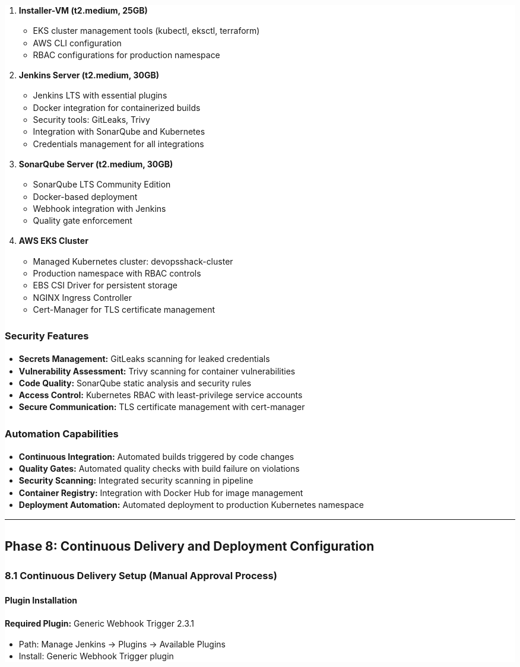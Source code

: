 1. **Installer-VM (t2.medium, 25GB)**
   - EKS cluster management tools (kubectl, eksctl, terraform)
   - AWS CLI configuration
   - RBAC configurations for production namespace

2. **Jenkins Server (t2.medium, 30GB)**
   - Jenkins LTS with essential plugins
   - Docker integration for containerized builds
   - Security tools: GitLeaks, Trivy
   - Integration with SonarQube and Kubernetes
   - Credentials management for all integrations

3. **SonarQube Server (t2.medium, 30GB)**
   - SonarQube LTS Community Edition
   - Docker-based deployment
   - Webhook integration with Jenkins
   - Quality gate enforcement

4. **AWS EKS Cluster**
   - Managed Kubernetes cluster: devopsshack-cluster
   - Production namespace with RBAC controls
   - EBS CSI Driver for persistent storage
   - NGINX Ingress Controller
   - Cert-Manager for TLS certificate management

### Security Features

- **Secrets Management:** GitLeaks scanning for leaked credentials
- **Vulnerability Assessment:** Trivy scanning for container vulnerabilities
- **Code Quality:** SonarQube static analysis and security rules
- **Access Control:** Kubernetes RBAC with least-privilege service accounts
- **Secure Communication:** TLS certificate management with cert-manager

### Automation Capabilities

- **Continuous Integration:** Automated builds triggered by code changes
- **Quality Gates:** Automated quality checks with build failure on violations
- **Security Scanning:** Integrated security scanning in pipeline
- **Container Registry:** Integration with Docker Hub for image management
- **Deployment Automation:** Automated deployment to production Kubernetes namespace

---

## Phase 8: Continuous Delivery and Deployment Configuration

### 8.1 Continuous Delivery Setup (Manual Approval Process)

#### Plugin Installation
**Required Plugin:** Generic Webhook Trigger 2.3.1
- Path: Manage Jenkins → Plugins → Available Plugins
- Install: Generic Webhook Trigger plugin
